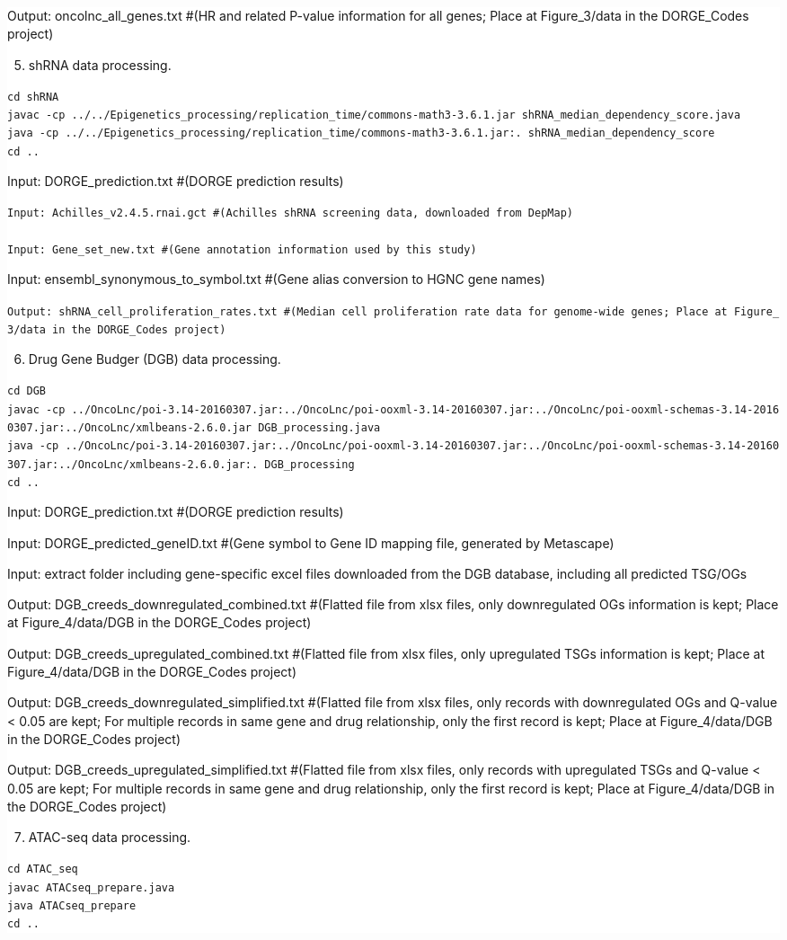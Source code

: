   Output: oncolnc_all_genes.txt #(HR and related P-value information for all genes; Place at Figure_3/data in the DORGE_Codes project)
  
  
5. shRNA data processing.
```
cd shRNA
javac -cp ../../Epigenetics_processing/replication_time/commons-math3-3.6.1.jar shRNA_median_dependency_score.java
java -cp ../../Epigenetics_processing/replication_time/commons-math3-3.6.1.jar:. shRNA_median_dependency_score
cd ..
```

  Input: DORGE_prediction.txt #(DORGE prediction results)
	
	Input: Achilles_v2.4.5.rnai.gct #(Achilles shRNA screening data, downloaded from DepMap)
	
	Input: Gene_set_new.txt #(Gene annotation information used by this study)

  Input: ensembl_synonymous_to_symbol.txt #(Gene alias conversion to HGNC gene names)
  
	Output: shRNA_cell_proliferation_rates.txt #(Median cell proliferation rate data for genome-wide genes; Place at Figure_3/data in the DORGE_Codes project)


6. Drug Gene Budger (DGB) data processing.
```
cd DGB
javac -cp ../OncoLnc/poi-3.14-20160307.jar:../OncoLnc/poi-ooxml-3.14-20160307.jar:../OncoLnc/poi-ooxml-schemas-3.14-20160307.jar:../OncoLnc/xmlbeans-2.6.0.jar DGB_processing.java
java -cp ../OncoLnc/poi-3.14-20160307.jar:../OncoLnc/poi-ooxml-3.14-20160307.jar:../OncoLnc/poi-ooxml-schemas-3.14-20160307.jar:../OncoLnc/xmlbeans-2.6.0.jar:. DGB_processing
cd ..
```

  Input: DORGE_prediction.txt #(DORGE prediction results)
  
  Input: DORGE_predicted_geneID.txt #(Gene symbol to Gene ID mapping file, generated by Metascape)
  
  Input: extract folder including gene-specific excel files downloaded from the DGB database, including all predicted TSG/OGs
  
  Output: DGB_creeds_downregulated_combined.txt #(Flatted file from xlsx files, only downregulated OGs information is kept; Place at Figure_4/data/DGB in the DORGE_Codes project)

  Output: DGB_creeds_upregulated_combined.txt #(Flatted file from xlsx files, only upregulated TSGs information is kept; Place at Figure_4/data/DGB in the DORGE_Codes project)

  Output: DGB_creeds_downregulated_simplified.txt #(Flatted file from xlsx files, only records with downregulated OGs and Q-value < 0.05 are kept; For multiple records in same gene and drug relationship, only the first record is kept; Place at Figure_4/data/DGB in the DORGE_Codes project)
  
  Output: DGB_creeds_upregulated_simplified.txt #(Flatted file from xlsx files, only records with upregulated TSGs and Q-value < 0.05 are kept; For multiple records in same gene and drug relationship, only the first record is kept; Place at Figure_4/data/DGB in the DORGE_Codes project)


7. ATAC-seq data processing.
```
cd ATAC_seq
javac ATACseq_prepare.java
java ATACseq_prepare
cd ..
```
